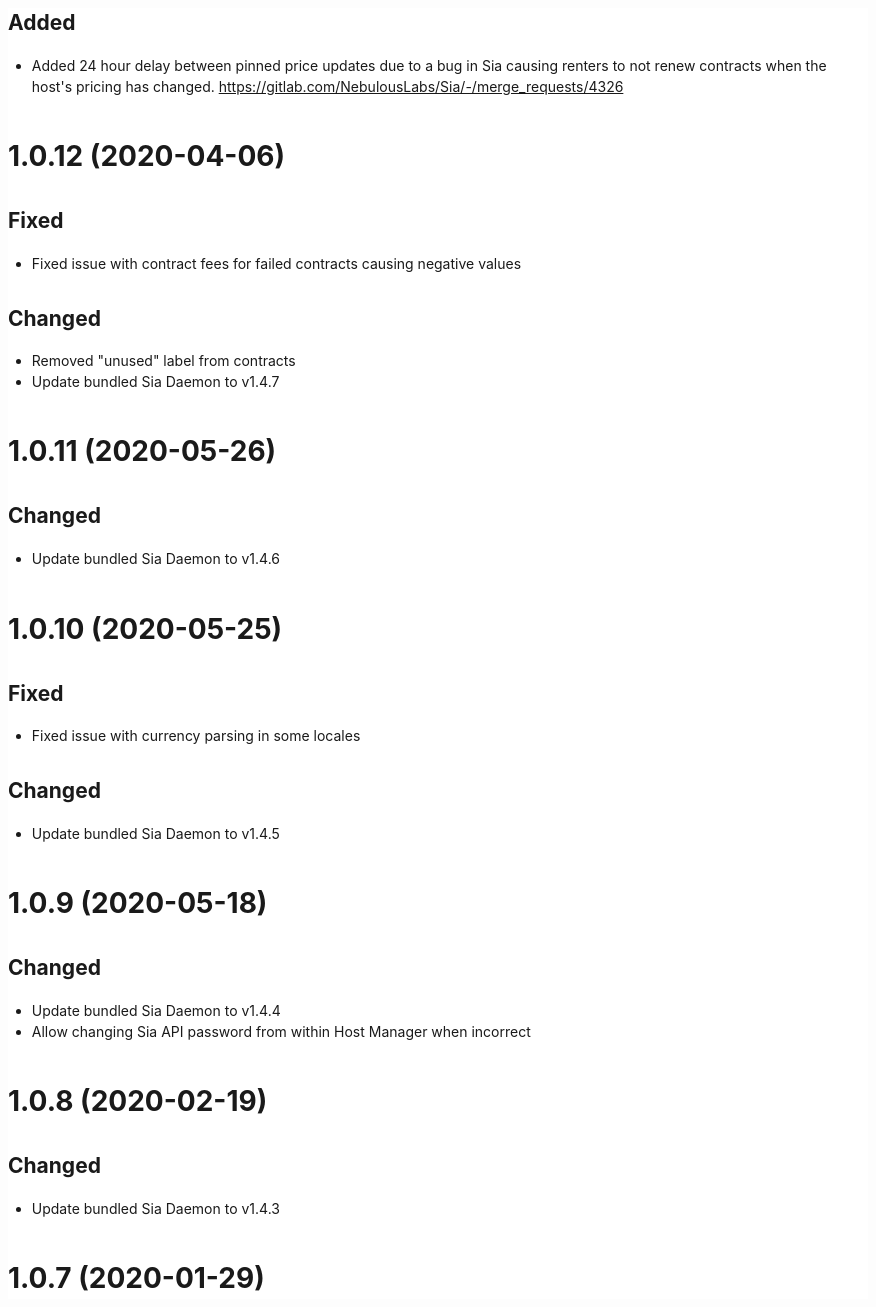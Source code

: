## Added
+ Added 24 hour delay between pinned price updates due to a bug in Sia causing renters to not renew contracts when the host's pricing has changed. https://gitlab.com/NebulousLabs/Sia/-/merge_requests/4326

# 1.0.12 (2020-04-06)

## Fixed
+ Fixed issue with contract fees for failed contracts causing negative values

## Changed
+ Removed "unused" label from contracts
+ Update bundled Sia Daemon to v1.4.7

# 1.0.11 (2020-05-26)

## Changed
+ Update bundled Sia Daemon to v1.4.6

# 1.0.10 (2020-05-25)

## Fixed
+ Fixed issue with currency parsing in some locales

## Changed
+ Update bundled Sia Daemon to v1.4.5

# 1.0.9 (2020-05-18)

## Changed
+ Update bundled Sia Daemon to v1.4.4
+ Allow changing Sia API password from within Host Manager when incorrect

# 1.0.8 (2020-02-19)

## Changed
+ Update bundled Sia Daemon to v1.4.3

# 1.0.7 (2020-01-29)
